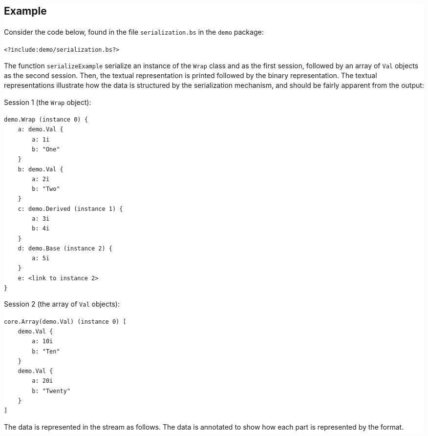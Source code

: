 
Example
---------

Consider the code below, found in the file `serialization.bs` in the `demo` package:


```bs
<?include:demo/serialization.bs?>
```

The function `serializeExample` serialize an instance of the `Wrap` class and as the first session,
followed by an array of `Val` objects as the second session. Then, the textual representation is
printed followed by the binary representation. The textual representations illustrate how the data
is structured by the serialization mechanism, and should be fairly apparent from the output:

Session 1 (the `Wrap` object):

```
demo.Wrap (instance 0) {
    a: demo.Val {
        a: 1i
        b: "One"
    }
    b: demo.Val {
        a: 2i
        b: "Two"
    }
    c: demo.Derived (instance 1) {
        a: 3i
        b: 4i
    }
    d: demo.Base (instance 2) {
        a: 5i
    }
    e: <link to instance 2>
}
```

Session 2 (the array of `Val` objects):

```
core.Array(demo.Val) (instance 0) [
    demo.Val {
        a: 10i
        b: "Ten"
    }
    demo.Val {
        a: 20i
        b: "Twenty"
    }
]
```

The data is represented in the stream as follows. The data is annotated to show how each part is
represented by the format.
